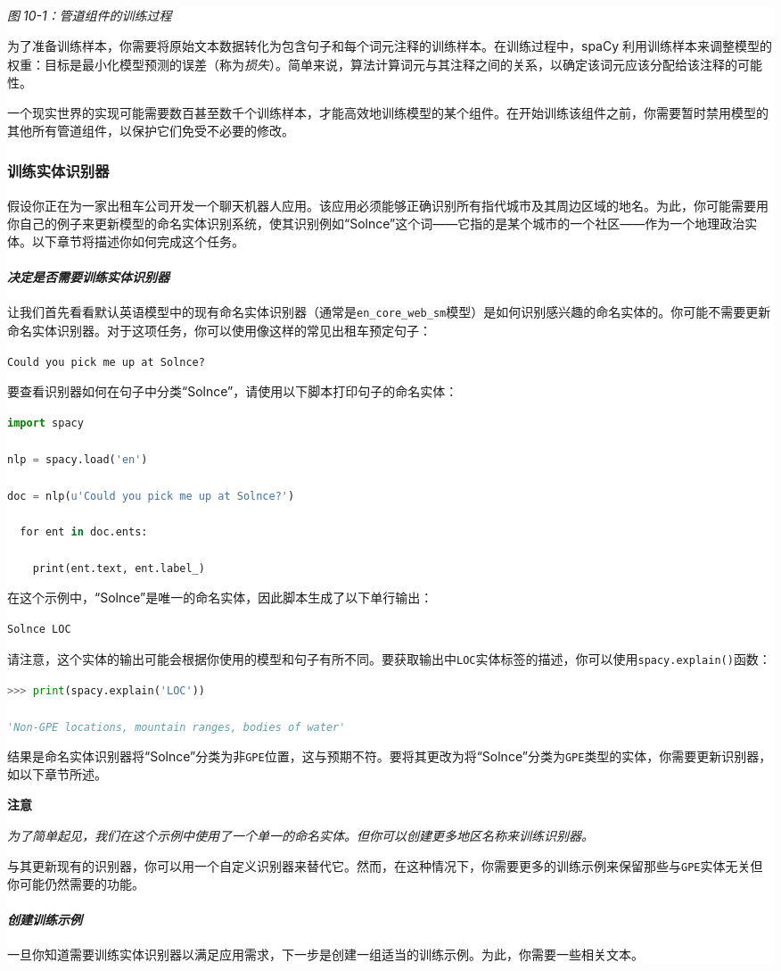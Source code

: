 *图 10-1：管道组件的训练过程*

为了准备训练样本，你需要将原始文本数据转化为包含句子和每个词元注释的训练样本。在训练过程中，spaCy 利用训练样本来调整模型的权重：目标是最小化模型预测的误差（称为*损失*）。简单来说，算法计算词元与其注释之间的关系，以确定该词元应该分配给该注释的可能性。

一个现实世界的实现可能需要数百甚至数千个训练样本，才能高效地训练模型的某个组件。在开始训练该组件之前，你需要暂时禁用模型的其他所有管道组件，以保护它们免受不必要的修改。

### **训练实体识别器**

假设你正在为一家出租车公司开发一个聊天机器人应用。该应用必须能够正确识别所有指代城市及其周边区域的地名。为此，你可能需要用你自己的例子来更新模型的命名实体识别系统，使其识别例如“Solnce”这个词——它指的是某个城市的一个社区——作为一个地理政治实体。以下章节将描述你如何完成这个任务。

#### ***决定是否需要训练实体识别器***

让我们首先看看默认英语模型中的现有命名实体识别器（通常是`en_core_web_sm`模型）是如何识别感兴趣的命名实体的。你可能不需要更新命名实体识别器。对于这项任务，你可以使用像这样的常见出租车预定句子：

```py
Could you pick me up at Solnce?
```

要查看识别器如何在句子中分类“Solnce”，请使用以下脚本打印句子的命名实体：

```py
import spacy

nlp = spacy.load('en')

doc = nlp(u'Could you pick me up at Solnce?')

  for ent in doc.ents:

    print(ent.text, ent.label_)
```

在这个示例中，“Solnce”是唯一的命名实体，因此脚本生成了以下单行输出：

```py
Solnce LOC
```

请注意，这个实体的输出可能会根据你使用的模型和句子有所不同。要获取输出中`LOC`实体标签的描述，你可以使用`spacy.explain()`函数：

```py
>>> print(spacy.explain('LOC'))

'Non-GPE locations, mountain ranges, bodies of water'
```

结果是命名实体识别器将“Solnce”分类为非`GPE`位置，这与预期不符。要将其更改为将“Solnce”分类为`GPE`类型的实体，你需要更新识别器，如以下章节所述。

**注意**

*为了简单起见，我们在这个示例中使用了一个单一的命名实体。但你可以创建更多地区名称来训练识别器。*

与其更新现有的识别器，你可以用一个自定义识别器来替代它。然而，在这种情况下，你需要更多的训练示例来保留那些与`GPE`实体无关但你可能仍然需要的功能。

#### ***创建训练示例***

一旦你知道需要训练实体识别器以满足应用需求，下一步是创建一组适当的训练示例。为此，你需要一些相关文本。
